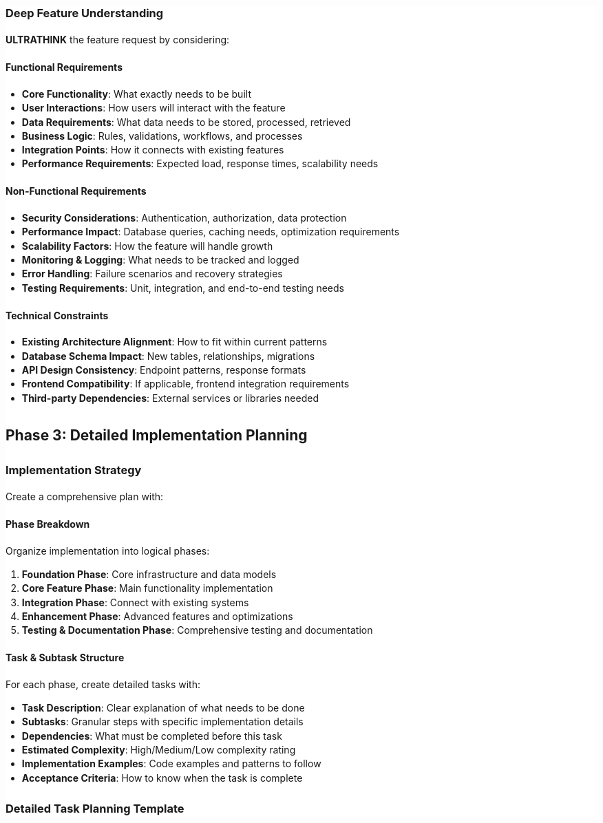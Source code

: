 ### Deep Feature Understanding
**ULTRATHINK** the feature request by considering:

#### Functional Requirements
- **Core Functionality**: What exactly needs to be built
- **User Interactions**: How users will interact with the feature
- **Data Requirements**: What data needs to be stored, processed, retrieved
- **Business Logic**: Rules, validations, workflows, and processes
- **Integration Points**: How it connects with existing features
- **Performance Requirements**: Expected load, response times, scalability needs

#### Non-Functional Requirements
- **Security Considerations**: Authentication, authorization, data protection
- **Performance Impact**: Database queries, caching needs, optimization requirements
- **Scalability Factors**: How the feature will handle growth
- **Monitoring & Logging**: What needs to be tracked and logged
- **Error Handling**: Failure scenarios and recovery strategies
- **Testing Requirements**: Unit, integration, and end-to-end testing needs

#### Technical Constraints
- **Existing Architecture Alignment**: How to fit within current patterns
- **Database Schema Impact**: New tables, relationships, migrations
- **API Design Consistency**: Endpoint patterns, response formats
- **Frontend Compatibility**: If applicable, frontend integration requirements
- **Third-party Dependencies**: External services or libraries needed

## Phase 3: Detailed Implementation Planning

### Implementation Strategy
Create a comprehensive plan with:

#### Phase Breakdown
Organize implementation into logical phases:
1. **Foundation Phase**: Core infrastructure and data models
2. **Core Feature Phase**: Main functionality implementation
3. **Integration Phase**: Connect with existing systems
4. **Enhancement Phase**: Advanced features and optimizations
5. **Testing & Documentation Phase**: Comprehensive testing and documentation

#### Task & Subtask Structure
For each phase, create detailed tasks with:
- **Task Description**: Clear explanation of what needs to be done
- **Subtasks**: Granular steps with specific implementation details
- **Dependencies**: What must be completed before this task
- **Estimated Complexity**: High/Medium/Low complexity rating
- **Implementation Examples**: Code examples and patterns to follow
- **Acceptance Criteria**: How to know when the task is complete

### Detailed Task Planning Template
